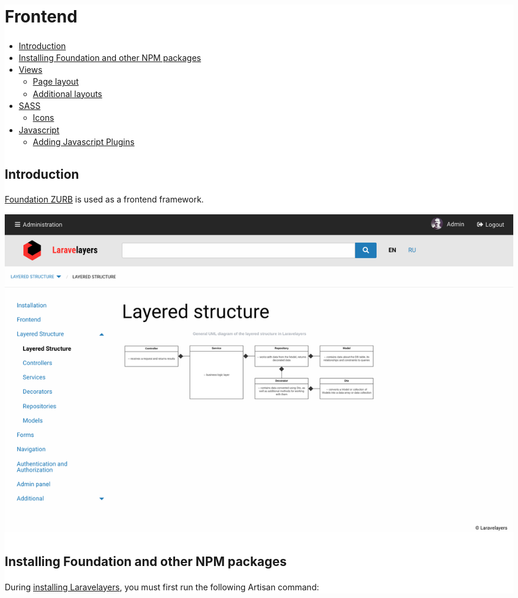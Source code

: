 # Frontend

- [Introduction](#introduction)
- [Installing Foundation and other NPM packages](#installation)
- [Views](#view)
	- [Page layout](#page-layout)
	- [Additional layouts](#additional-layouts)
- [SASS](#sass)
	- [Icons](#icons)
- [Javascript](#javascript)
	- [Adding Javascript Plugins](#adding-javascript-plugins)

<a name="introduction"></a>
## Introduction
	
[Foundation ZURB](https://get.foundation/sites) is used as a frontend framework.

![Laravelayers page layout](../../storage/images/frontend-page-layout.png)

<a name="installation"></a>
## Installing Foundation and other NPM packages

During [installing Laravelayers](installation.md), you must first run the following Artisan command:
